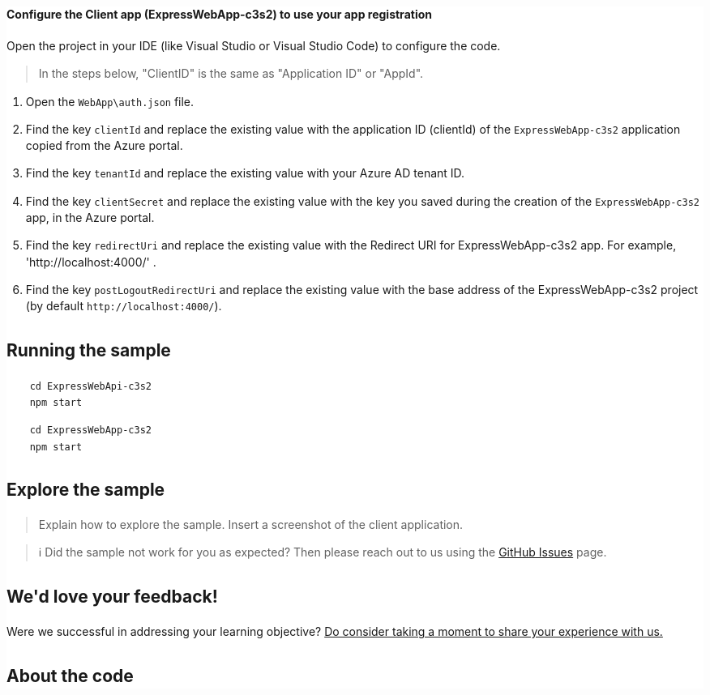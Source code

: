 #### Configure the Client app (ExpressWebApp-c3s2) to use your app registration

Open the project in your IDE (like Visual Studio or Visual Studio Code) to configure the code.

> In the steps below, "ClientID" is the same as "Application ID" or "AppId".

1. Open the `WebApp\auth.json` file.
1. Find the key `clientId` and replace the existing value with the application ID (clientId) of the `ExpressWebApp-c3s2` application copied from the Azure portal.



1. Find the key `tenantId` and replace the existing value with your Azure AD tenant ID.



1. Find the key `clientSecret` and replace the existing value with the key you saved during the creation of the `ExpressWebApp-c3s2` app, in the Azure portal.



1. Find the key `redirectUri` and replace the existing value with the Redirect URI for ExpressWebApp-c3s2 app. For example, 'http://localhost:4000/' .



1. Find the key `postLogoutRedirectUri` and replace the existing value with the base address of the ExpressWebApp-c3s2 project (by default `http://localhost:4000/`).




## Running the sample

```console
    cd ExpressWebApi-c3s2
    npm start
```

```console
    cd ExpressWebApp-c3s2
    npm start
```

## Explore the sample

> Explain how to explore the sample.
> Insert a screenshot of the client application.

> :information_source: Did the sample not work for you as expected? Then please reach out to us using the [GitHub Issues](../../../../issues) page.

## We'd love your feedback!

Were we successful in addressing your learning objective? [Do consider taking a moment to share your experience with us.](Enter_Survey_Form_Link)

## About the code
